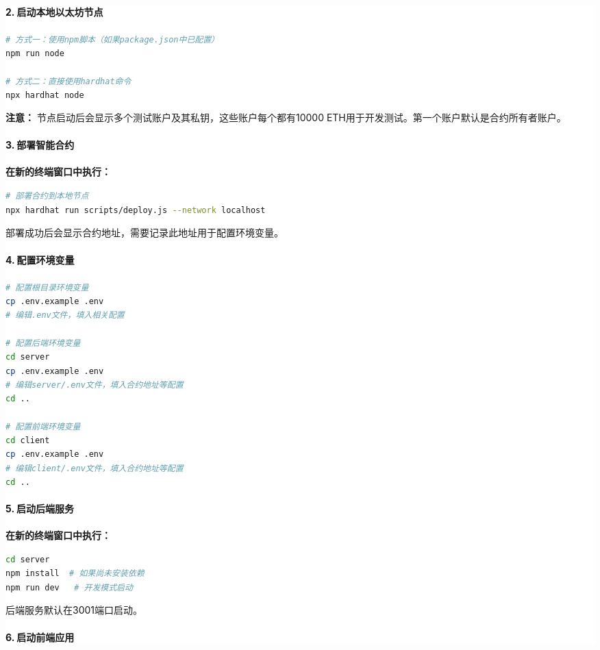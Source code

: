 #### 2. 启动本地以太坊节点

```bash
# 方式一：使用npm脚本（如果package.json中已配置）
npm run node

# 方式二：直接使用hardhat命令
npx hardhat node
```

**注意：** 节点启动后会显示多个测试账户及其私钥，这些账户每个都有10000 ETH用于开发测试。第一个账户默认是合约所有者账户。

#### 3. 部署智能合约

**在新的终端窗口中执行：**

```bash
# 部署合约到本地节点
npx hardhat run scripts/deploy.js --network localhost
```

部署成功后会显示合约地址，需要记录此地址用于配置环境变量。

#### 4. 配置环境变量

```bash
# 配置根目录环境变量
cp .env.example .env
# 编辑.env文件，填入相关配置

# 配置后端环境变量
cd server
cp .env.example .env
# 编辑server/.env文件，填入合约地址等配置
cd ..

# 配置前端环境变量
cd client
cp .env.example .env
# 编辑client/.env文件，填入合约地址等配置
cd ..
```

#### 5. 启动后端服务

**在新的终端窗口中执行：**

```bash
cd server
npm install  # 如果尚未安装依赖
npm run dev   # 开发模式启动
```

后端服务默认在3001端口启动。

#### 6. 启动前端应用
